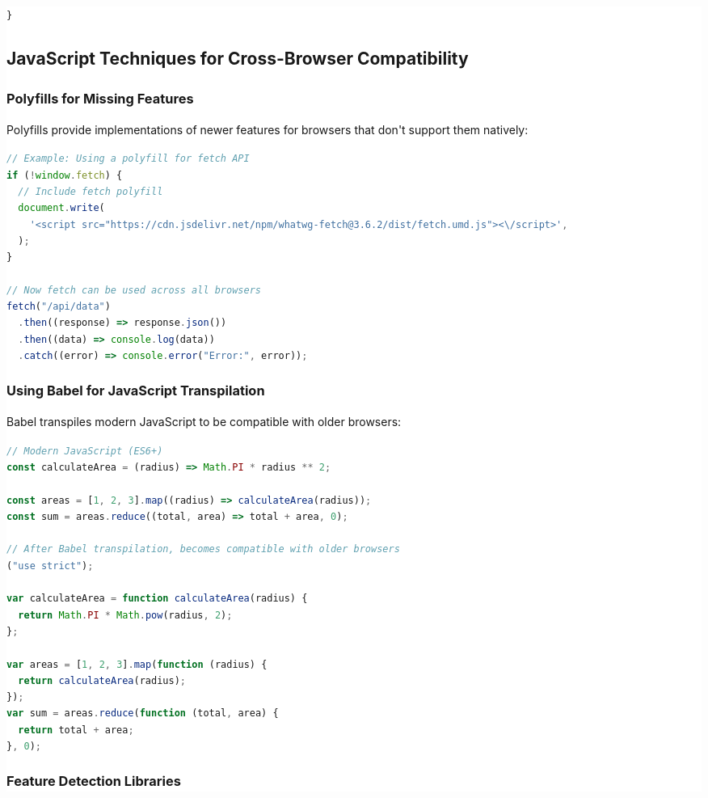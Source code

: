 ```css
}
```

## JavaScript Techniques for Cross-Browser Compatibility

### Polyfills for Missing Features

Polyfills provide implementations of newer features for browsers that don't support them natively:

```javascript
// Example: Using a polyfill for fetch API
if (!window.fetch) {
  // Include fetch polyfill
  document.write(
    '<script src="https://cdn.jsdelivr.net/npm/whatwg-fetch@3.6.2/dist/fetch.umd.js"><\/script>',
  );
}

// Now fetch can be used across all browsers
fetch("/api/data")
  .then((response) => response.json())
  .then((data) => console.log(data))
  .catch((error) => console.error("Error:", error));
```

### Using Babel for JavaScript Transpilation

Babel transpiles modern JavaScript to be compatible with older browsers:

```javascript
// Modern JavaScript (ES6+)
const calculateArea = (radius) => Math.PI * radius ** 2;

const areas = [1, 2, 3].map((radius) => calculateArea(radius));
const sum = areas.reduce((total, area) => total + area, 0);

// After Babel transpilation, becomes compatible with older browsers
("use strict");

var calculateArea = function calculateArea(radius) {
  return Math.PI * Math.pow(radius, 2);
};

var areas = [1, 2, 3].map(function (radius) {
  return calculateArea(radius);
});
var sum = areas.reduce(function (total, area) {
  return total + area;
}, 0);
```

### Feature Detection Libraries
